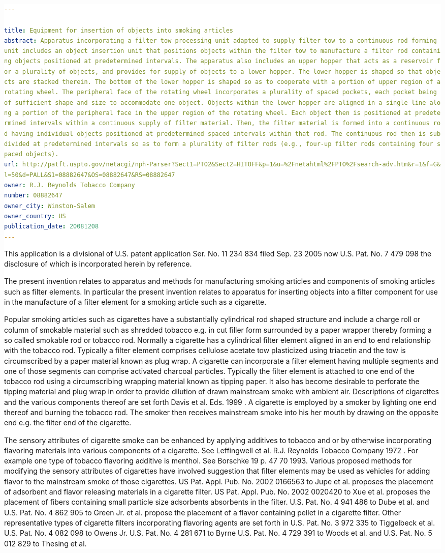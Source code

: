 ```yaml
---

title: Equipment for insertion of objects into smoking articles
abstract: Apparatus incorporating a filter tow processing unit adapted to supply filter tow to a continuous rod forming unit includes an object insertion unit that positions objects within the filter tow to manufacture a filter rod containing objects positioned at predetermined intervals. The apparatus also includes an upper hopper that acts as a reservoir for a plurality of objects, and provides for supply of objects to a lower hopper. The lower hopper is shaped so that objects are stacked therein. The bottom of the lower hopper is shaped so as to cooperate with a portion of upper region of a rotating wheel. The peripheral face of the rotating wheel incorporates a plurality of spaced pockets, each pocket being of sufficient shape and size to accommodate one object. Objects within the lower hopper are aligned in a single line along a portion of the peripheral face in the upper region of the rotating wheel. Each object then is positioned at predetermined intervals within a continuous supply of filter material. Then, the filter material is formed into a continuous rod having individual objects positioned at predetermined spaced intervals within that rod. The continuous rod then is subdivided at predetermined intervals so as to form a plurality of filter rods (e.g., four-up filter rods containing four spaced objects).
url: http://patft.uspto.gov/netacgi/nph-Parser?Sect1=PTO2&Sect2=HITOFF&p=1&u=%2Fnetahtml%2FPTO%2Fsearch-adv.htm&r=1&f=G&l=50&d=PALL&S1=08882647&OS=08882647&RS=08882647
owner: R.J. Reynolds Tobacco Company
number: 08882647
owner_city: Winston-Salem
owner_country: US
publication_date: 20081208
---
```

This application is a divisional of U.S. patent application Ser. No. 11 234 834 filed Sep. 23 2005 now U.S. Pat. No. 7 479 098 the disclosure of which is incorporated herein by reference.

The present invention relates to apparatus and methods for manufacturing smoking articles and components of smoking articles such as filter elements. In particular the present invention relates to apparatus for inserting objects into a filter component for use in the manufacture of a filter element for a smoking article such as a cigarette.

Popular smoking articles such as cigarettes have a substantially cylindrical rod shaped structure and include a charge roll or column of smokable material such as shredded tobacco e.g. in cut filler form surrounded by a paper wrapper thereby forming a so called smokable rod or tobacco rod. Normally a cigarette has a cylindrical filter element aligned in an end to end relationship with the tobacco rod. Typically a filter element comprises cellulose acetate tow plasticized using triacetin and the tow is circumscribed by a paper material known as plug wrap. A cigarette can incorporate a filter element having multiple segments and one of those segments can comprise activated charcoal particles. Typically the filter element is attached to one end of the tobacco rod using a circumscribing wrapping material known as tipping paper. It also has become desirable to perforate the tipping material and plug wrap in order to provide dilution of drawn mainstream smoke with ambient air. Descriptions of cigarettes and the various components thereof are set forth Davis et al. Eds. 1999 . A cigarette is employed by a smoker by lighting one end thereof and burning the tobacco rod. The smoker then receives mainstream smoke into his her mouth by drawing on the opposite end e.g. the filter end of the cigarette.

The sensory attributes of cigarette smoke can be enhanced by applying additives to tobacco and or by otherwise incorporating flavoring materials into various components of a cigarette. See Leffingwell et al. R.J. Reynolds Tobacco Company 1972 . For example one type of tobacco flavoring additive is menthol. See Borschke 19 p. 47 70 1993. Various proposed methods for modifying the sensory attributes of cigarettes have involved suggestion that filter elements may be used as vehicles for adding flavor to the mainstream smoke of those cigarettes. US Pat. Appl. Pub. No. 2002 0166563 to Jupe et al. proposes the placement of adsorbent and flavor releasing materials in a cigarette filter. US Pat. Appl. Pub. No. 2002 0020420 to Xue et al. proposes the placement of fibers containing small particle size adsorbents absorbents in the filter. U.S. Pat. No. 4 941 486 to Dube et al. and U.S. Pat. No. 4 862 905 to Green Jr. et al. propose the placement of a flavor containing pellet in a cigarette filter. Other representative types of cigarette filters incorporating flavoring agents are set forth in U.S. Pat. No. 3 972 335 to Tiggelbeck et al. U.S. Pat. No. 4 082 098 to Owens Jr. U.S. Pat. No. 4 281 671 to Byrne U.S. Pat. No. 4 729 391 to Woods et al. and U.S. Pat. No. 5 012 829 to Thesing et al.
